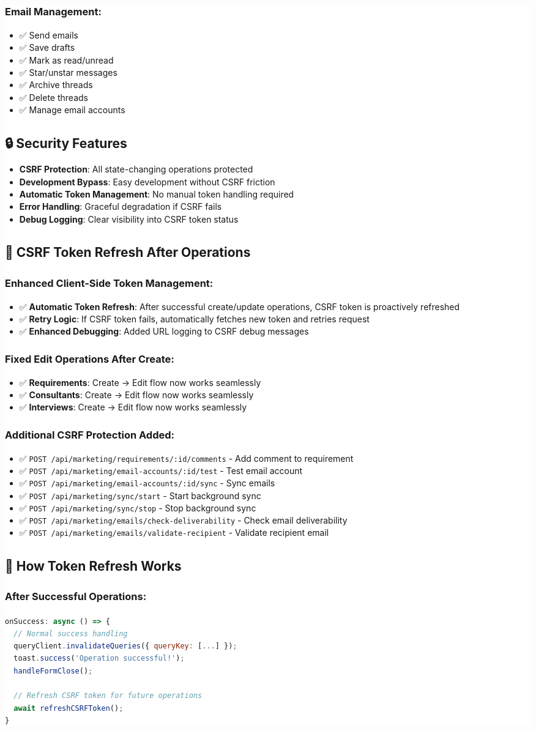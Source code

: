 ### Email Management:
- ✅ Send emails
- ✅ Save drafts
- ✅ Mark as read/unread
- ✅ Star/unstar messages
- ✅ Archive threads
- ✅ Delete threads
- ✅ Manage email accounts

## 🔒 Security Features

- **CSRF Protection**: All state-changing operations protected
- **Development Bypass**: Easy development without CSRF friction  
- **Automatic Token Management**: No manual token handling required
- **Error Handling**: Graceful degradation if CSRF fails
- **Debug Logging**: Clear visibility into CSRF token status

## 🔄 CSRF Token Refresh After Operations

### Enhanced Client-Side Token Management:
- ✅ **Automatic Token Refresh**: After successful create/update operations, CSRF token is proactively refreshed
- ✅ **Retry Logic**: If CSRF token fails, automatically fetches new token and retries request
- ✅ **Enhanced Debugging**: Added URL logging to CSRF debug messages

### Fixed Edit Operations After Create:
- ✅ **Requirements**: Create → Edit flow now works seamlessly
- ✅ **Consultants**: Create → Edit flow now works seamlessly  
- ✅ **Interviews**: Create → Edit flow now works seamlessly

### Additional CSRF Protection Added:
- ✅ `POST /api/marketing/requirements/:id/comments` - Add comment to requirement
- ✅ `POST /api/marketing/email-accounts/:id/test` - Test email account
- ✅ `POST /api/marketing/email-accounts/:id/sync` - Sync emails
- ✅ `POST /api/marketing/sync/start` - Start background sync
- ✅ `POST /api/marketing/sync/stop` - Stop background sync
- ✅ `POST /api/marketing/emails/check-deliverability` - Check email deliverability
- ✅ `POST /api/marketing/emails/validate-recipient` - Validate recipient email

## 🔧 How Token Refresh Works

### After Successful Operations:
```javascript
onSuccess: async () => {
  // Normal success handling
  queryClient.invalidateQueries({ queryKey: [...] });
  toast.success('Operation successful!');
  handleFormClose();
  
  // Refresh CSRF token for future operations
  await refreshCSRFToken();
}
```
